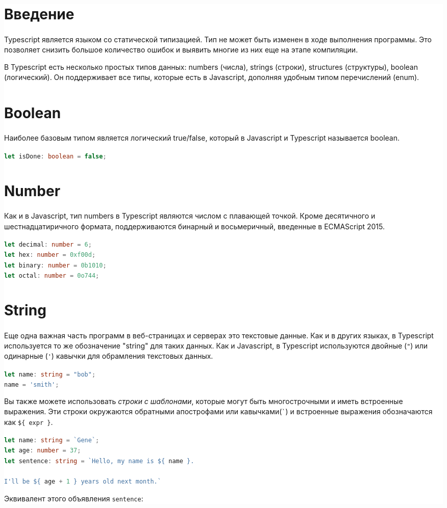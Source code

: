 # Введение

Typescript является языком со статической типизацией. Тип не может быть изменен в ходе выполнения программы. Это позволяет снизить большое количество ошибок и выявить многие из них еще на этапе компиляции.

В Typescript есть несколько простых типов данных: numbers (числа), strings (строки), structures (структуры), boolean (логический). Он поддерживает все типы, которые есть в Javascript, дополняя удобным типом перечислений (enum).


# Boolean

Наиболее базовым типом является логический true/false, который в Javascript и Typescript называется boolean.

```ts
let isDone: boolean = false;
```

# Number

Как и в Javascript, тип numbers в Typescript являются числом с плавающей точкой. Кроме десятичного и шестнадцатиричного формата, поддерживаются бинарный и восьмеричный, введенные в ECMAScript 2015. 

```ts
let decimal: number = 6;
let hex: number = 0xf00d;
let binary: number = 0b1010;
let octal: number = 0o744;
```

# String

Еще одна важная часть программ в веб-страницах и серверах это текстовые данные. Как и в других языках, в Typescript используется то же обозначение "string" для таких данных. Как и Javascript, в Typescript используются двойные (`"`) или одинарные (`'`) кавычки для обрамления текстовых данных.

```ts
let name: string = "bob";
name = 'smith';
```

Вы также можете использовать *строки с шаблонами*, которые могут быть многострочными и иметь встроенные выражения. Эти строки окружаются обратными апострофами или кавычками(`` ` ``) и встроенные выражения обозначаются как `${ expr }`.

```ts
let name: string = `Gene`;
let age: number = 37;
let sentence: string = `Hello, my name is ${ name }.

I'll be ${ age + 1 } years old next month.`
```
Эквивалент этого объявления `sentence`: 
